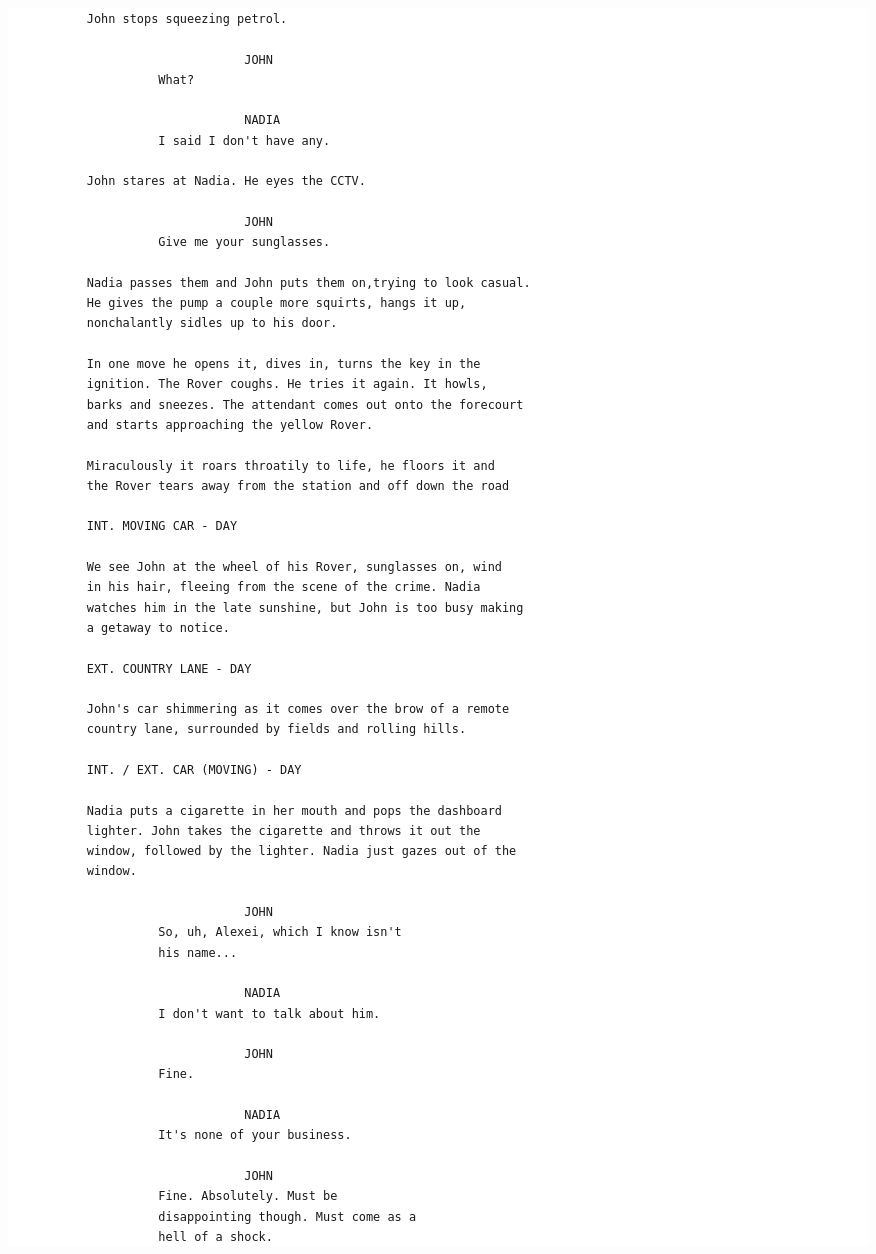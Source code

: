                John stops squeezing petrol.

                                     JOHN
                         What?

                                     NADIA
                         I said I don't have any.

               John stares at Nadia. He eyes the CCTV.

                                     JOHN
                         Give me your sunglasses.

               Nadia passes them and John puts them on,trying to look casual. 
               He gives the pump a couple more squirts, hangs it up, 
               nonchalantly sidles up to his door.

               In one move he opens it, dives in, turns the key in the 
               ignition. The Rover coughs. He tries it again. It howls, 
               barks and sneezes. The attendant comes out onto the forecourt 
               and starts approaching the yellow Rover.

               Miraculously it roars throatily to life, he floors it and 
               the Rover tears away from the station and off down the road

               INT. MOVING CAR - DAY

               We see John at the wheel of his Rover, sunglasses on, wind 
               in his hair, fleeing from the scene of the crime. Nadia 
               watches him in the late sunshine, but John is too busy making 
               a getaway to notice.

               EXT. COUNTRY LANE - DAY

               John's car shimmering as it comes over the brow of a remote 
               country lane, surrounded by fields and rolling hills.

               INT. / EXT. CAR (MOVING) - DAY

               Nadia puts a cigarette in her mouth and pops the dashboard 
               lighter. John takes the cigarette and throws it out the 
               window, followed by the lighter. Nadia just gazes out of the 
               window.

                                     JOHN
                         So, uh, Alexei, which I know isn't 
                         his name...

                                     NADIA
                         I don't want to talk about him.

                                     JOHN
                         Fine.

                                     NADIA
                         It's none of your business.

                                     JOHN
                         Fine. Absolutely. Must be 
                         disappointing though. Must come as a 
                         hell of a shock.
